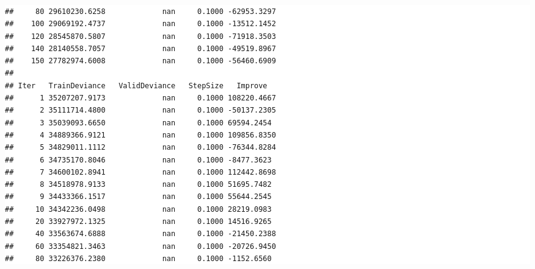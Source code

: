     ##     80 29610230.6258             nan     0.1000 -62953.3297
    ##    100 29069192.4737             nan     0.1000 -13512.1452
    ##    120 28545870.5807             nan     0.1000 -71918.3503
    ##    140 28140558.7057             nan     0.1000 -49519.8967
    ##    150 27782974.6008             nan     0.1000 -56460.6909
    ## 
    ## Iter   TrainDeviance   ValidDeviance   StepSize   Improve
    ##      1 35207207.9173             nan     0.1000 108220.4667
    ##      2 35111714.4800             nan     0.1000 -50137.2305
    ##      3 35039093.6650             nan     0.1000 69594.2454
    ##      4 34889366.9121             nan     0.1000 109856.8350
    ##      5 34829011.1112             nan     0.1000 -76344.8284
    ##      6 34735170.8046             nan     0.1000 -8477.3623
    ##      7 34600102.8941             nan     0.1000 112442.8698
    ##      8 34518978.9133             nan     0.1000 51695.7482
    ##      9 34433366.1517             nan     0.1000 55644.2545
    ##     10 34342236.0498             nan     0.1000 28219.0983
    ##     20 33927972.1325             nan     0.1000 14516.9265
    ##     40 33563674.6888             nan     0.1000 -21450.2388
    ##     60 33354821.3463             nan     0.1000 -20726.9450
    ##     80 33226376.2380             nan     0.1000 -1152.6560